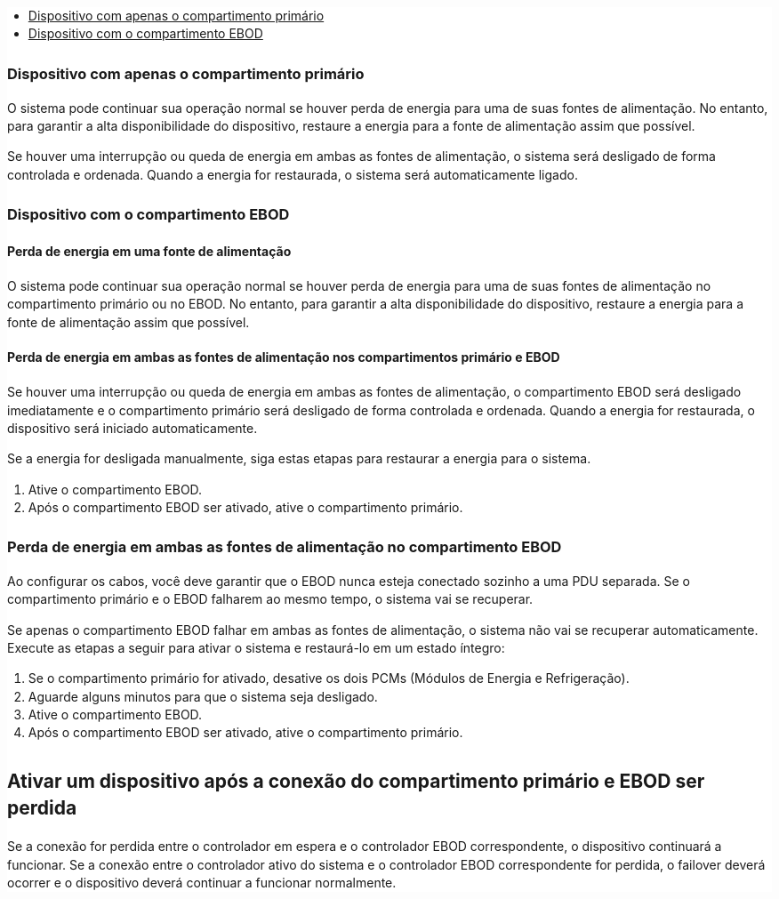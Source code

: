 * [Dispositivo com apenas o compartimento primário](#8100)
* [Dispositivo com o compartimento EBOD](#8600)

### <a name="device-with-primary-enclosure-only-a-name8100"></a>Dispositivo com apenas o compartimento primário <a name="8100">
O sistema pode continuar sua operação normal se houver perda de energia para uma de suas fontes de alimentação. No entanto, para garantir a alta disponibilidade do dispositivo, restaure a energia para a fonte de alimentação assim que possível.

Se houver uma interrupção ou queda de energia em ambas as fontes de alimentação, o sistema será desligado de forma controlada e ordenada. Quando a energia for restaurada, o sistema será automaticamente ligado.

### <a name="device-with-ebod-enclosure-a-name8600"></a>Dispositivo com o compartimento EBOD <a name="8600">
#### <a name="power-loss-on-one-power-supply"></a>Perda de energia em uma fonte de alimentação
O sistema pode continuar sua operação normal se houver perda de energia para uma de suas fontes de alimentação no compartimento primário ou no EBOD. No entanto, para garantir a alta disponibilidade do dispositivo, restaure a energia para a fonte de alimentação assim que possível.

#### <a name="power-loss-on-both-power-supplies-on-primary-and-ebod-enclosures"></a>Perda de energia em ambas as fontes de alimentação nos compartimentos primário e EBOD
Se houver uma interrupção ou queda de energia em ambas as fontes de alimentação, o compartimento EBOD será desligado imediatamente e o compartimento primário será desligado de forma controlada e ordenada. Quando a energia for restaurada, o dispositivo será iniciado automaticamente.

Se a energia for desligada manualmente, siga estas etapas para restaurar a energia para o sistema.

1. Ative o compartimento EBOD.
2. Após o compartimento EBOD ser ativado, ative o compartimento primário.

### <a name="power-loss-on-both-power-supplies-on-ebod-enclosure"></a>Perda de energia em ambas as fontes de alimentação no compartimento EBOD
Ao configurar os cabos, você deve garantir que o EBOD nunca esteja conectado sozinho a uma PDU separada. Se o compartimento primário e o EBOD falharem ao mesmo tempo, o sistema vai se recuperar.

Se apenas o compartimento EBOD falhar em ambas as fontes de alimentação, o sistema não vai se recuperar automaticamente. Execute as etapas a seguir para ativar o sistema e restaurá-lo em um estado íntegro:

1. Se o compartimento primário for ativado, desative os dois PCMs (Módulos de Energia e Refrigeração).
2. Aguarde alguns minutos para que o sistema seja desligado.
3. Ative o compartimento EBOD.
4. Após o compartimento EBOD ser ativado, ative o compartimento primário.

## <a name="turn-on-a-device-after-the-primary-and-ebod-enclosure-connection-is-lost"></a>Ativar um dispositivo após a conexão do compartimento primário e EBOD ser perdida
Se a conexão for perdida entre o controlador em espera e o controlador EBOD correspondente, o dispositivo continuará a funcionar. Se a conexão entre o controlador ativo do sistema e o controlador EBOD correspondente for perdida, o failover deverá ocorrer e o dispositivo deverá continuar a funcionar normalmente.
